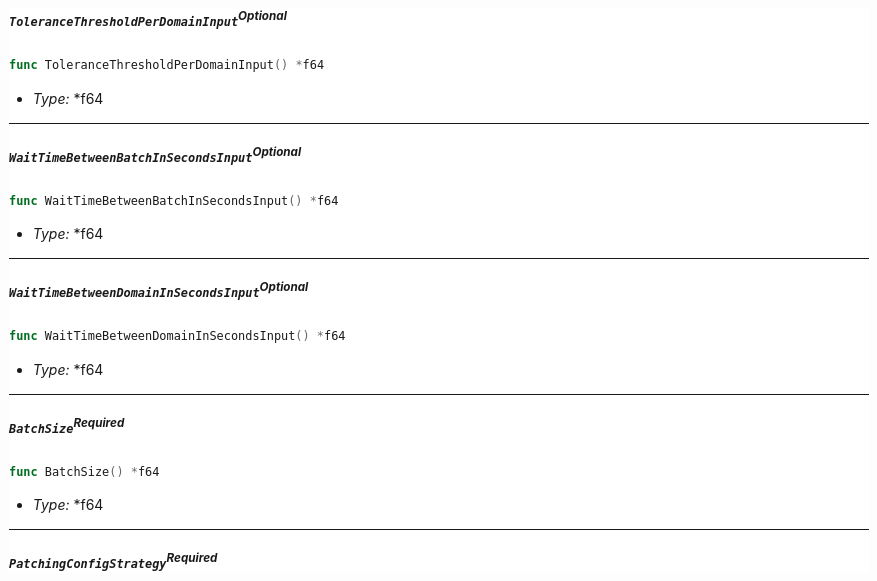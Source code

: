 ##### `ToleranceThresholdPerDomainInput`<sup>Optional</sup> <a name="ToleranceThresholdPerDomainInput" id="rhizo-co-terraform-provider-oci.bdsBdsInstanceOsPatchAction.BdsBdsInstanceOsPatchActionPatchingConfigsOutputReference.property.toleranceThresholdPerDomainInput"></a>

```go
func ToleranceThresholdPerDomainInput() *f64
```

- *Type:* *f64

---

##### `WaitTimeBetweenBatchInSecondsInput`<sup>Optional</sup> <a name="WaitTimeBetweenBatchInSecondsInput" id="rhizo-co-terraform-provider-oci.bdsBdsInstanceOsPatchAction.BdsBdsInstanceOsPatchActionPatchingConfigsOutputReference.property.waitTimeBetweenBatchInSecondsInput"></a>

```go
func WaitTimeBetweenBatchInSecondsInput() *f64
```

- *Type:* *f64

---

##### `WaitTimeBetweenDomainInSecondsInput`<sup>Optional</sup> <a name="WaitTimeBetweenDomainInSecondsInput" id="rhizo-co-terraform-provider-oci.bdsBdsInstanceOsPatchAction.BdsBdsInstanceOsPatchActionPatchingConfigsOutputReference.property.waitTimeBetweenDomainInSecondsInput"></a>

```go
func WaitTimeBetweenDomainInSecondsInput() *f64
```

- *Type:* *f64

---

##### `BatchSize`<sup>Required</sup> <a name="BatchSize" id="rhizo-co-terraform-provider-oci.bdsBdsInstanceOsPatchAction.BdsBdsInstanceOsPatchActionPatchingConfigsOutputReference.property.batchSize"></a>

```go
func BatchSize() *f64
```

- *Type:* *f64

---

##### `PatchingConfigStrategy`<sup>Required</sup> <a name="PatchingConfigStrategy" id="rhizo-co-terraform-provider-oci.bdsBdsInstanceOsPatchAction.BdsBdsInstanceOsPatchActionPatchingConfigsOutputReference.property.patchingConfigStrategy"></a>
